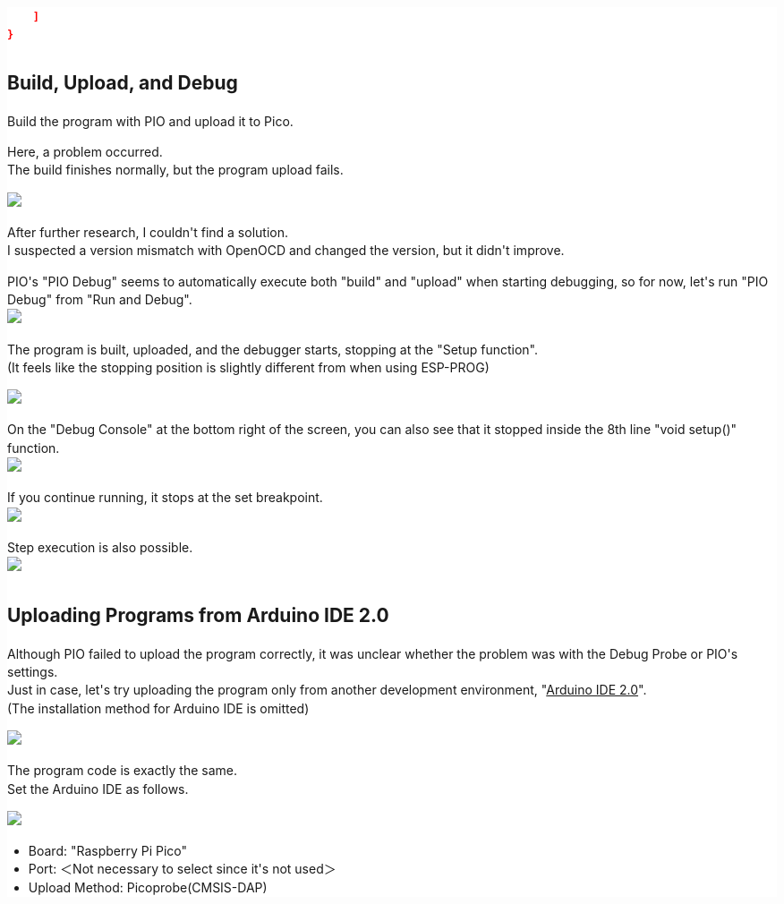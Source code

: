 ```json
    ]
}
```

## Build, Upload, and Debug

Build the program with PIO and upload it to Pico.  

Here, a problem occurred.  
The build finishes normally, but the program upload fails.  

![](https://gyazo.com/5b18056e42a36f2e9be215af028e98ab.png)

After further research, I couldn't find a solution.  
I suspected a version mismatch with OpenOCD and changed the version, but it didn't improve.  

PIO's "PIO Debug" seems to automatically execute both "build" and "upload" when starting debugging, so for now, let's run "PIO Debug" from "Run and Debug".    
![](https://gyazo.com/fc1166d70218011d468f2dd6a9cf3ada.png)

The program is built, uploaded, and the debugger starts, stopping at the "Setup function".  
(It feels like the stopping position is slightly different from when using ESP-PROG)

![](https://gyazo.com/4b568b1301f9a14b1f541a7b4e815b4f.png)

On the "Debug Console" at the bottom right of the screen, you can also see that it stopped inside the 8th line "void setup()" function.    
![](https://gyazo.com/4b5f5aef5d79811b47759d88ab1a7bea.png)

If you continue running, it stops at the set breakpoint.  
![](https://gyazo.com/b54dd7dd9af2e2843dd1ee7233fc74ad.png)

Step execution is also possible.   
![](https://gyazo.com/f52ceb826ea37e8a5a5762afa4497756.png)

## Uploading Programs from Arduino IDE 2.0

Although PIO failed to upload the program correctly, it was unclear whether the problem was with the Debug Probe or PIO's settings.  
Just in case, let's try uploading the program only from another development environment, "[Arduino IDE 2.0](https://www.arduino.cc/en/software#future-version-of-the-arduino-ide)".  
(The installation method for Arduino IDE is omitted)  

![](https://gyazo.com/ede4545165eee306b138eca0082523e6.png)

The program code is exactly the same.  
Set the Arduino IDE as follows.

![](https://gyazo.com/459f4eb3b1d155654fe332ea0d3df1c9.png)

- Board: "Raspberry Pi Pico"
- Port: ＜Not necessary to select since it's not used＞
- Upload Method: Picoprobe(CMSIS-DAP)
